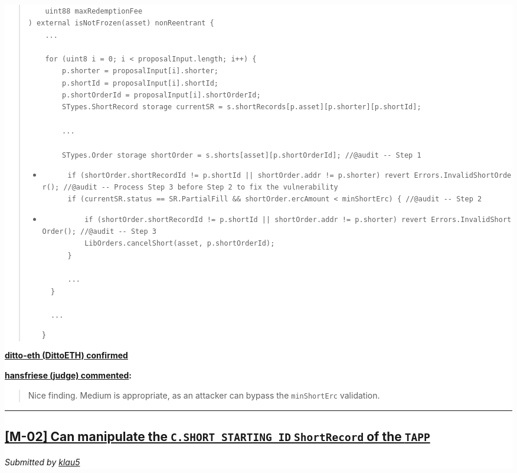 >         uint88 maxRedemptionFee
>     ) external isNotFrozen(asset) nonReentrant {
>         ...
> 
>         for (uint8 i = 0; i < proposalInput.length; i++) {
>             p.shorter = proposalInput[i].shorter;
>             p.shortId = proposalInput[i].shortId;
>             p.shortOrderId = proposalInput[i].shortOrderId;
>             STypes.ShortRecord storage currentSR = s.shortRecords[p.asset][p.shorter][p.shortId];
> 
>             ...
> 
>             STypes.Order storage shortOrder = s.shorts[asset][p.shortOrderId]; //@audit -- Step 1
> +           if (shortOrder.shortRecordId != p.shortId || shortOrder.addr != p.shorter) revert Errors.InvalidShortOrder(); //@audit -- Process Step 3 before Step 2 to fix the vulnerability
>             if (currentSR.status == SR.PartialFill && shortOrder.ercAmount < minShortErc) { //@audit -- Step 2
> -               if (shortOrder.shortRecordId != p.shortId || shortOrder.addr != p.shorter) revert Errors.InvalidShortOrder(); //@audit -- Step 3
>                 LibOrders.cancelShort(asset, p.shortOrderId);
>             }
> 
>             ...
>         }
> 
>         ...
>     }
> ```

**[ditto-eth (DittoETH) confirmed](https://github.com/code-423n4/2024-03-dittoeth-findings/issues/262#issuecomment-2066843025)**

**[hansfriese (judge) commented](https://github.com/code-423n4/2024-03-dittoeth-findings/issues/262#issuecomment-2067998942):**
 > Nice finding. Medium is appropriate, as an attacker can bypass the `minShortErc` validation.

***

## [[M-02] Can manipulate the `C.SHORT_STARTING_ID` `ShortRecord` of the `TAPP`](https://github.com/code-423n4/2024-03-dittoeth-findings/issues/236)
*Submitted by [klau5](https://github.com/code-423n4/2024-03-dittoeth-findings/issues/236)*

